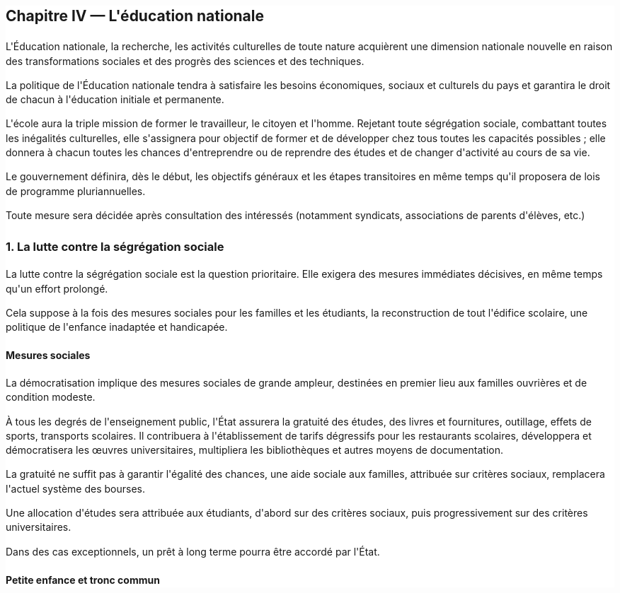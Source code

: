 ## Chapitre IV — L'éducation nationale

L'Éducation nationale, la recherche, les activités culturelles de toute nature
acquièrent une dimension nationale nouvelle en raison des transformations
sociales et des progrès des sciences et des techniques.

La politique de l'Éducation nationale tendra à satisfaire les besoins
économiques, sociaux et culturels du pays et garantira le droit de chacun à
l'éducation initiale et permanente.

L'école aura la triple mission de former le travailleur, le citoyen et
l'homme. Rejetant toute ségrégation sociale, combattant toutes les inégalités
culturelles, elle s'assignera pour objectif de former et de développer chez
tous toutes les capacités possibles ; elle donnera à chacun toutes les chances
d'entreprendre ou de reprendre des études et de changer d'activité au cours de
sa vie.

Le gouvernement définira, dès le début, les objectifs généraux et les étapes
transitoires en même temps qu'il proposera de lois de programme
pluriannuelles.

Toute mesure sera décidée après consultation des intéressés (notamment
syndicats, associations de parents d'élèves, etc.)

### 1. La lutte contre la ségrégation sociale

La lutte contre la ségrégation sociale est la question prioritaire. Elle
exigera des mesures immédiates décisives, en même temps qu'un effort prolongé.

Cela suppose à la fois des mesures sociales pour les familles et les
étudiants, la reconstruction de tout l'édifice scolaire, une politique de
l'enfance inadaptée et handicapée.

#### Mesures sociales

La démocratisation implique des mesures sociales de grande ampleur, destinées
en premier lieu aux familles ouvrières et de condition modeste.

À tous les degrés de l'enseignement public, l'État assurera la gratuité des
études, des livres et fournitures, outillage, effets de sports, transports
scolaires. Il contribuera à l'établissement de tarifs dégressifs pour les
restaurants scolaires, développera et démocratisera les œuvres universitaires,
multipliera les bibliothèques et autres moyens de documentation.

La gratuité ne suffit pas à garantir l'égalité des chances, une aide sociale
aux familles, attribuée sur critères sociaux, remplacera l'actuel système des
bourses.

Une allocation d'études sera attribuée aux étudiants, d'abord sur des critères
sociaux, puis progressivement sur des critères universitaires.

Dans des cas exceptionnels, un prêt à long terme pourra être accordé par
l'État.

#### Petite enfance et tronc commun
